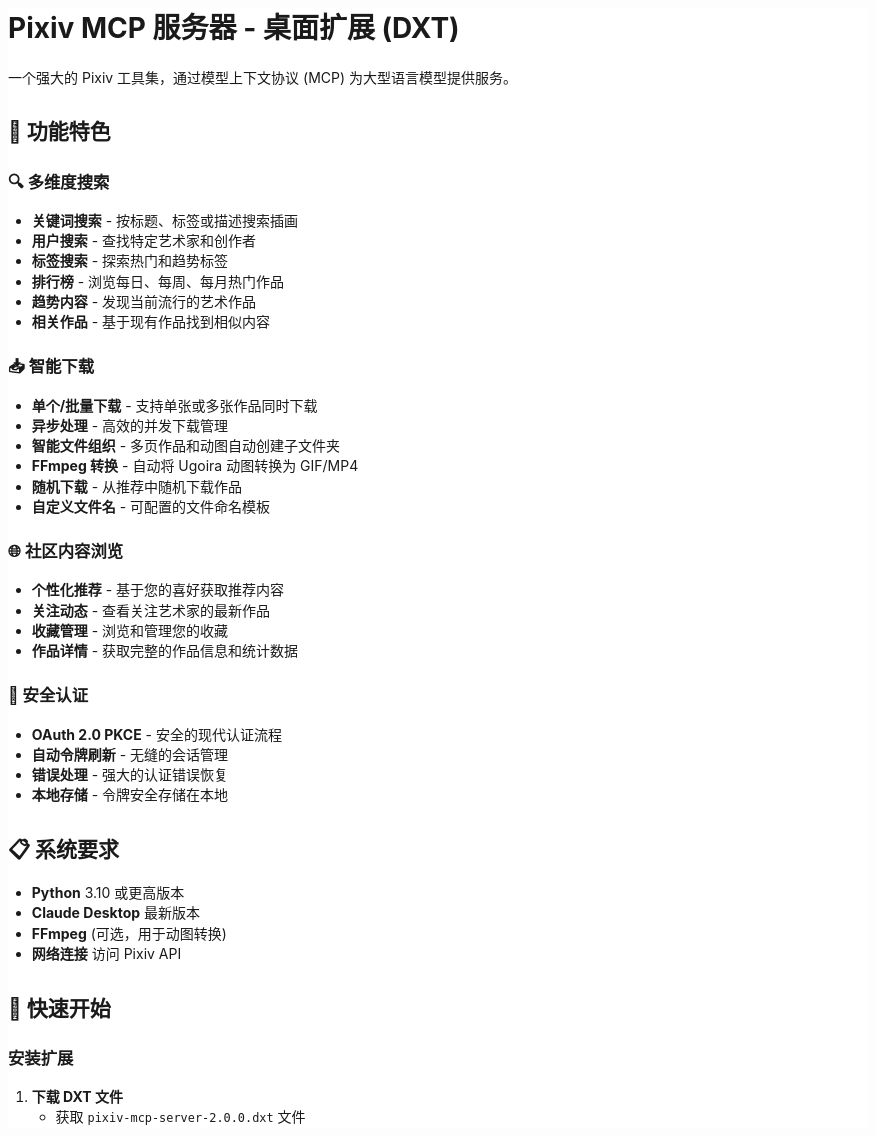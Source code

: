 # Pixiv MCP 服务器 - 桌面扩展 (DXT)

一个强大的 Pixiv 工具集，通过模型上下文协议 (MCP) 为大型语言模型提供服务。

## 🌟 功能特色

### 🔍 多维度搜索
- **关键词搜索** - 按标题、标签或描述搜索插画
- **用户搜索** - 查找特定艺术家和创作者
- **标签搜索** - 探索热门和趋势标签
- **排行榜** - 浏览每日、每周、每月热门作品
- **趋势内容** - 发现当前流行的艺术作品
- **相关作品** - 基于现有作品找到相似内容

### 📥 智能下载
- **单个/批量下载** - 支持单张或多张作品同时下载
- **异步处理** - 高效的并发下载管理
- **智能文件组织** - 多页作品和动图自动创建子文件夹
- **FFmpeg 转换** - 自动将 Ugoira 动图转换为 GIF/MP4
- **随机下载** - 从推荐中随机下载作品
- **自定义文件名** - 可配置的文件命名模板

### 🌐 社区内容浏览
- **个性化推荐** - 基于您的喜好获取推荐内容
- **关注动态** - 查看关注艺术家的最新作品
- **收藏管理** - 浏览和管理您的收藏
- **作品详情** - 获取完整的作品信息和统计数据

### 🔐 安全认证
- **OAuth 2.0 PKCE** - 安全的现代认证流程
- **自动令牌刷新** - 无缝的会话管理
- **错误处理** - 强大的认证错误恢复
- **本地存储** - 令牌安全存储在本地

## 📋 系统要求

- **Python** 3.10 或更高版本
- **Claude Desktop** 最新版本
- **FFmpeg** (可选，用于动图转换)
- **网络连接** 访问 Pixiv API

## 🚀 快速开始

### 安装扩展

1. **下载 DXT 文件**
   - 获取 `pixiv-mcp-server-2.0.0.dxt` 文件
